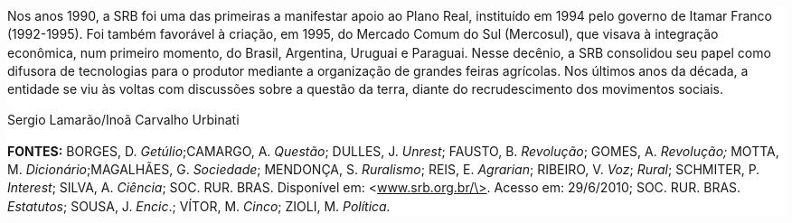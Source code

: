 Nos anos 1990, a SRB foi uma das primeiras a manifestar apoio ao Plano
Real, instituído em 1994 pelo governo de Itamar Franco (1992-1995). Foi
também favorável à criação, em 1995, do Mercado Comum do Sul (Mercosul),
que visava à integração econômica, num primeiro momento, do Brasil,
Argentina, Uruguai e Paraguai. Nesse decênio, a SRB consolidou seu papel
como difusora de tecnologias para o produtor mediante a organização de
grandes feiras agrícolas. Nos últimos anos da década, a entidade se viu
às voltas com discussões sobre a questão da terra, diante do
recrudescimento dos movimentos sociais.

Sergio Lamarão/Inoã Carvalho Urbinati

**FONTES:** BORGES, D. *Getúlio*;CAMARGO, A. *Questão*; DULLES, J.
*Unrest*; FAUSTO, B. *Revolução*; GOMES, A. *Revolução;* MOTTA, M.
*Dicionário*;MAGALHÃES, G. *Sociedade*; MENDONÇA, S. *Ruralismo*; REIS,
E. *Agrarian*; RIBEIRO, V. *Voz*; *Rural*; SCHMITER, P. *Interest*;
SILVA, A. *Ciência*; SOC. RUR. BRAS. Disponível em: \<www.srb.org.br/\>.
Acesso em: 29/6/2010; SOC. RUR. BRAS. *Estatutos*; SOUSA, J. *Encic*.;
VÍTOR, M. *Cinco*; ZIOLI, M. *Política.*
